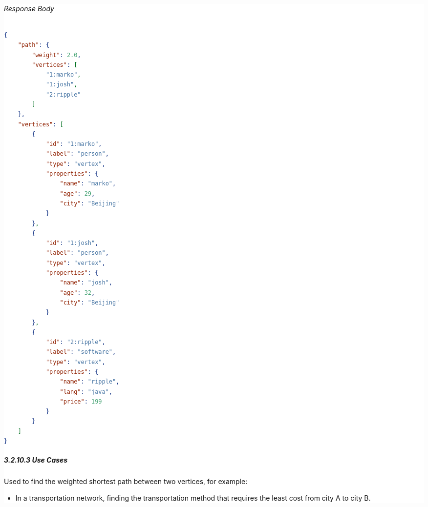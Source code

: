 ###### Response Body

```json
{
    "path": {
        "weight": 2.0,
        "vertices": [
            "1:marko",
            "1:josh",
            "2:ripple"
        ]
    },
    "vertices": [
        {
            "id": "1:marko",
            "label": "person",
            "type": "vertex",
            "properties": {
                "name": "marko",
                "age": 29,
                "city": "Beijing"
            }
        },
        {
            "id": "1:josh",
            "label": "person",
            "type": "vertex",
            "properties": {
                "name": "josh",
                "age": 32,
                "city": "Beijing"
            }
        },
        {
            "id": "2:ripple",
            "label": "software",
            "type": "vertex",
            "properties": {
                "name": "ripple",
                "lang": "java",
                "price": 199
            }
        }
    ]
}
```

##### 3.2.10.3 Use Cases

Used to find the weighted shortest path between two vertices, for example:

- In a transportation network, finding the transportation method that requires the least cost from city A to city B.
